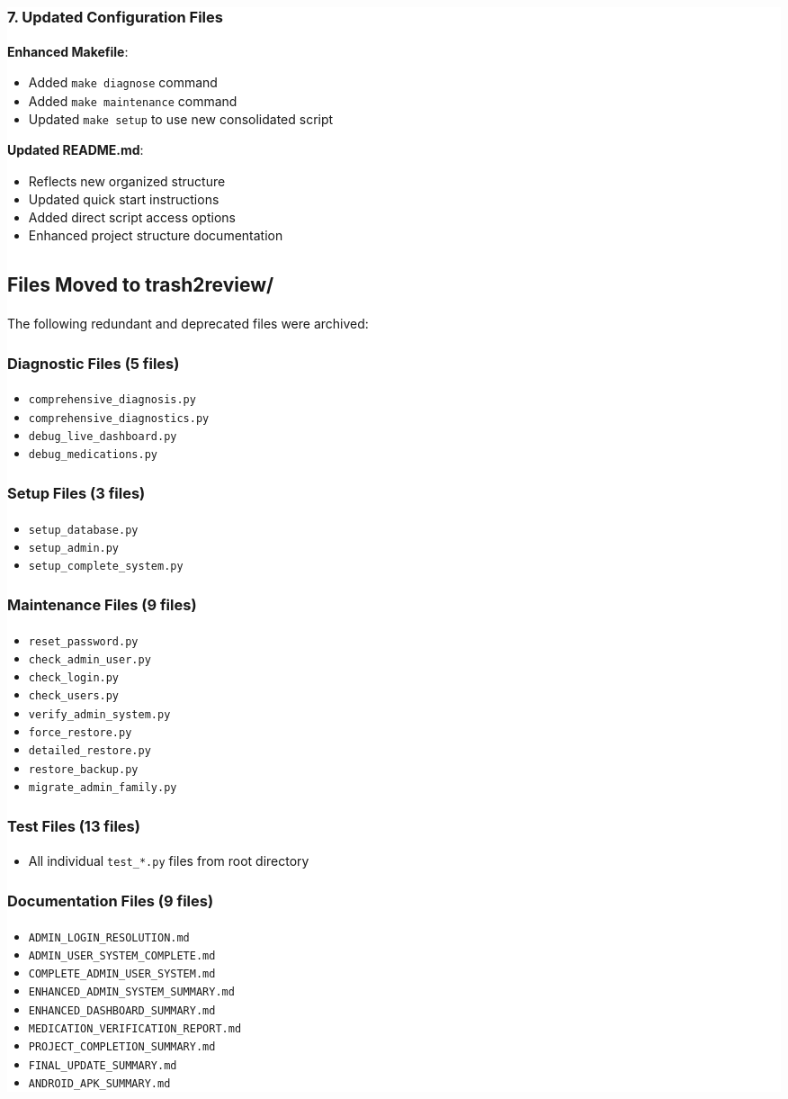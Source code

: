 ### 7. Updated Configuration Files
**Enhanced Makefile**:
- Added `make diagnose` command
- Added `make maintenance` command
- Updated `make setup` to use new consolidated script

**Updated README.md**:
- Reflects new organized structure
- Updated quick start instructions
- Added direct script access options
- Enhanced project structure documentation

## Files Moved to trash2review/
The following redundant and deprecated files were archived:

### Diagnostic Files (5 files)
- `comprehensive_diagnosis.py`
- `comprehensive_diagnostics.py`
- `debug_live_dashboard.py`
- `debug_medications.py`

### Setup Files (3 files)
- `setup_database.py`
- `setup_admin.py`
- `setup_complete_system.py`

### Maintenance Files (9 files)
- `reset_password.py`
- `check_admin_user.py`
- `check_login.py`
- `check_users.py`
- `verify_admin_system.py`
- `force_restore.py`
- `detailed_restore.py`
- `restore_backup.py`
- `migrate_admin_family.py`

### Test Files (13 files)
- All individual `test_*.py` files from root directory

### Documentation Files (9 files)
- `ADMIN_LOGIN_RESOLUTION.md`
- `ADMIN_USER_SYSTEM_COMPLETE.md`
- `COMPLETE_ADMIN_USER_SYSTEM.md`
- `ENHANCED_ADMIN_SYSTEM_SUMMARY.md`
- `ENHANCED_DASHBOARD_SUMMARY.md`
- `MEDICATION_VERIFICATION_REPORT.md`
- `PROJECT_COMPLETION_SUMMARY.md`
- `FINAL_UPDATE_SUMMARY.md`
- `ANDROID_APK_SUMMARY.md`
